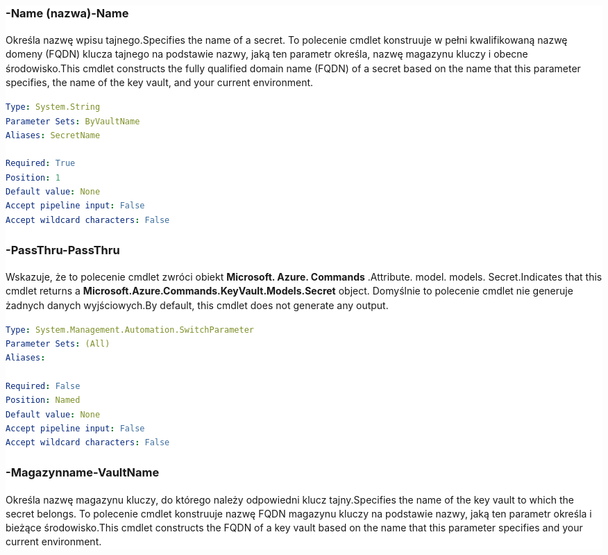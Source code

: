 ### <span data-ttu-id="35616-129">-Name (nazwa)</span><span class="sxs-lookup"><span data-stu-id="35616-129">-Name</span></span>
<span data-ttu-id="35616-130">Określa nazwę wpisu tajnego.</span><span class="sxs-lookup"><span data-stu-id="35616-130">Specifies the name of a secret.</span></span>
<span data-ttu-id="35616-131">To polecenie cmdlet konstruuje w pełni kwalifikowaną nazwę domeny (FQDN) klucza tajnego na podstawie nazwy, jaką ten parametr określa, nazwę magazynu kluczy i obecne środowisko.</span><span class="sxs-lookup"><span data-stu-id="35616-131">This cmdlet constructs the fully qualified domain name (FQDN) of a secret based on the name that this parameter specifies, the name of the key vault, and your current environment.</span></span>

```yaml
Type: System.String
Parameter Sets: ByVaultName
Aliases: SecretName

Required: True
Position: 1
Default value: None
Accept pipeline input: False
Accept wildcard characters: False
```

### <span data-ttu-id="35616-132">-PassThru</span><span class="sxs-lookup"><span data-stu-id="35616-132">-PassThru</span></span>
<span data-ttu-id="35616-133">Wskazuje, że to polecenie cmdlet zwróci obiekt **Microsoft. Azure. Commands** .Attribute. model. models. Secret.</span><span class="sxs-lookup"><span data-stu-id="35616-133">Indicates that this cmdlet returns a **Microsoft.Azure.Commands.KeyVault.Models.Secret** object.</span></span>
<span data-ttu-id="35616-134">Domyślnie to polecenie cmdlet nie generuje żadnych danych wyjściowych.</span><span class="sxs-lookup"><span data-stu-id="35616-134">By default, this cmdlet does not generate any output.</span></span>

```yaml
Type: System.Management.Automation.SwitchParameter
Parameter Sets: (All)
Aliases:

Required: False
Position: Named
Default value: None
Accept pipeline input: False
Accept wildcard characters: False
```

### <span data-ttu-id="35616-135">-Magazynname</span><span class="sxs-lookup"><span data-stu-id="35616-135">-VaultName</span></span>
<span data-ttu-id="35616-136">Określa nazwę magazynu kluczy, do którego należy odpowiedni klucz tajny.</span><span class="sxs-lookup"><span data-stu-id="35616-136">Specifies the name of the key vault to which the secret belongs.</span></span>
<span data-ttu-id="35616-137">To polecenie cmdlet konstruuje nazwę FQDN magazynu kluczy na podstawie nazwy, jaką ten parametr określa i bieżące środowisko.</span><span class="sxs-lookup"><span data-stu-id="35616-137">This cmdlet constructs the FQDN of a key vault based on the name that this parameter specifies and your current environment.</span></span>
